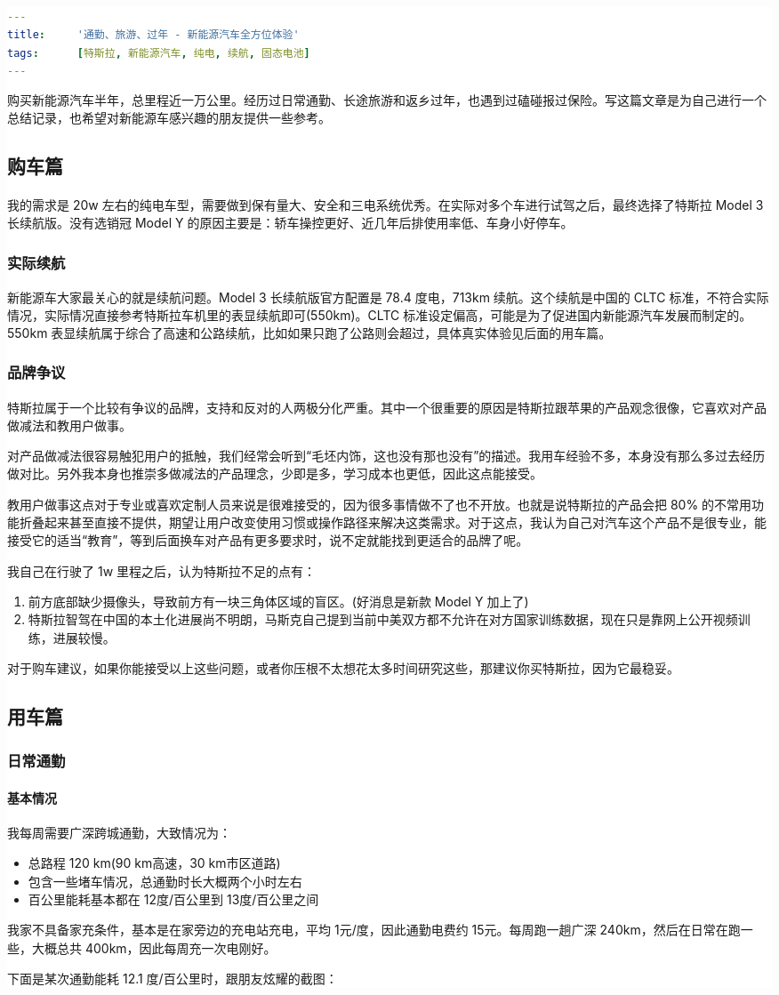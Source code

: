 ```yaml
---
title:     '通勤、旅游、过年 - 新能源汽车全方位体验'
tags:      [特斯拉, 新能源汽车, 纯电, 续航, 固态电池]
---
```


购买新能源汽车半年，总里程近一万公里。经历过日常通勤、长途旅游和返乡过年，也遇到过磕碰报过保险。写这篇文章是为自己进行一个总结记录，也希望对新能源车感兴趣的朋友提供一些参考。

## 购车篇

我的需求是 20w 左右的纯电车型，需要做到保有量大、安全和三电系统优秀。在实际对多个车进行试驾之后，最终选择了特斯拉 Model 3 长续航版。没有选销冠 Model Y 的原因主要是：轿车操控更好、近几年后排使用率低、车身小好停车。

### 实际续航

新能源车大家最关心的就是续航问题。Model 3 长续航版官方配置是 78.4 度电，713km 续航。这个续航是中国的 CLTC 标准，不符合实际情况，实际情况直接参考特斯拉车机里的表显续航即可(550km)。CLTC 标准设定偏高，可能是为了促进国内新能源汽车发展而制定的。550km 表显续航属于综合了高速和公路续航，比如如果只跑了公路则会超过，具体真实体验见后面的用车篇。

### 品牌争议

特斯拉属于一个比较有争议的品牌，支持和反对的人两极分化严重。其中一个很重要的原因是特斯拉跟苹果的产品观念很像，它喜欢对产品做减法和教用户做事。

对产品做减法很容易触犯用户的抵触，我们经常会听到“毛坯内饰，这也没有那也没有”的描述。我用车经验不多，本身没有那么多过去经历做对比。另外我本身也推崇多做减法的产品理念，少即是多，学习成本也更低，因此这点能接受。

教用户做事这点对于专业或喜欢定制人员来说是很难接受的，因为很多事情做不了也不开放。也就是说特斯拉的产品会把 80% 的不常用功能折叠起来甚至直接不提供，期望让用户改变使用习惯或操作路径来解决这类需求。对于这点，我认为自己对汽车这个产品不是很专业，能接受它的适当“教育”，等到后面换车对产品有更多要求时，说不定就能找到更适合的品牌了呢。

我自己在行驶了 1w 里程之后，认为特斯拉不足的点有：
1. 前方底部缺少摄像头，导致前方有一块三角体区域的盲区。(好消息是新款 Model Y 加上了)
1. 特斯拉智驾在中国的本土化进展尚不明朗，马斯克自己提到当前中美双方都不允许在对方国家训练数据，现在只是靠网上公开视频训练，进展较慢。

对于购车建议，如果你能接受以上这些问题，或者你压根不太想花太多时间研究这些，那建议你买特斯拉，因为它最稳妥。

## 用车篇

### 日常通勤

#### 基本情况

我每周需要广深跨城通勤，大致情况为：
- 总路程 120 km(90 km高速，30 km市区道路)
- 包含一些堵车情况，总通勤时长大概两个小时左右
- 百公里能耗基本都在 12度/百公里到 13度/百公里之间

我家不具备家充条件，基本是在家旁边的充电站充电，平均 1元/度，因此通勤电费约 15元。每周跑一趟广深 240km，然后在日常在跑一些，大概总共 400km，因此每周充一次电刚好。

下面是某次通勤能耗 12.1 度/百公里时，跟朋友炫耀的截图：
